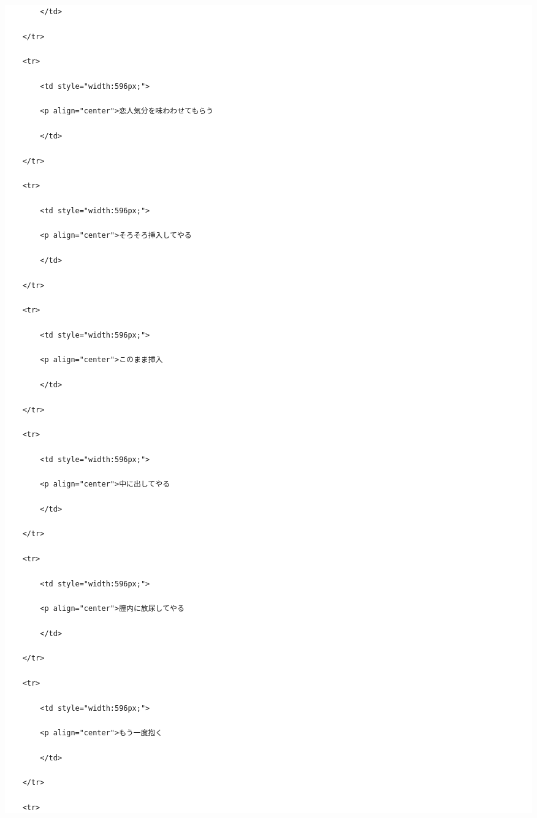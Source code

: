 			</td>

		</tr>

		<tr>

			<td style="width:596px;">

			<p align="center">恋人気分を味わわせてもらう

			</td>

		</tr>

		<tr>

			<td style="width:596px;">

			<p align="center">そろそろ挿入してやる

			</td>

		</tr>

		<tr>

			<td style="width:596px;">

			<p align="center">このまま挿入

			</td>

		</tr>

		<tr>

			<td style="width:596px;">

			<p align="center">中に出してやる

			</td>

		</tr>

		<tr>

			<td style="width:596px;">

			<p align="center">膣内に放尿してやる

			</td>

		</tr>

		<tr>

			<td style="width:596px;">

			<p align="center">もう一度抱く

			</td>

		</tr>

		<tr>
